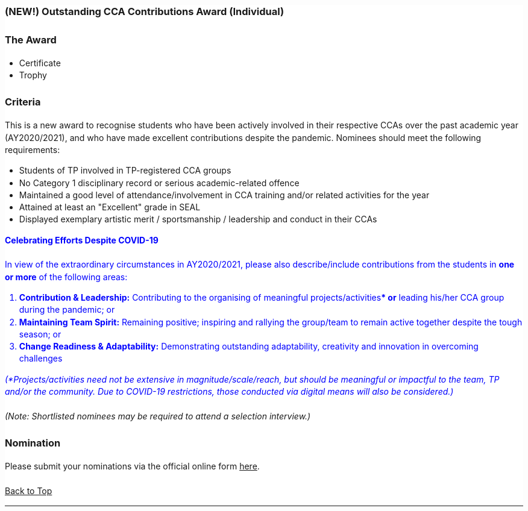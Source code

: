 ### <a id="outstandingcca"></a><b>(NEW!) Outstanding CCA Contributions Award (Individual)</b>

### The Award
<ul>
  <li>Certificate</li>
  <li>Trophy</li>
 </ul>

### Criteria
This is a new award to recognise students who have been actively involved in their respective CCAs over the past academic year (AY2020/2021), and who have made excellent contributions despite the pandemic. Nominees should meet the following requirements:
<ul>
    <li>Students of TP involved in TP-registered CCA groups</li>
    <li>No Category 1 disciplinary record or serious academic-related offence</li>
    <li>Maintained a good level of attendance/involvement in CCA training and/or related activities for the year</li>
    <li>Attained at least an "Excellent" grade in SEAL</li>
    <li>Displayed exemplary artistic merit / sportsmanship / leadership and conduct in their CCAs</li>
 </ul>
 
 <p>
 <b><font color="blue">Celebrating Efforts Despite COVID-19</font></b><br>
 <br>
  <font color="blue">In view of the extraordinary circumstances in AY2020/2021, please also describe/include contributions from the students in <b>one or more</b> of the following areas:</font>
</p>
<p>
  <ol>
    <font color="blue"><li><b>Contribution & Leadership:</b> Contributing to the organising of meaningful projects/activities<b>* or</b> leading his/her CCA group during the pandemic; or</li></font>
    <font color="blue"><li><b>Maintaining Team Spirit:</b> Remaining positive; inspiring and rallying the group/team to remain active together despite the tough season; or</li></font>
    <font color="blue"><li><b>Change Readiness & Adaptability:</b> Demonstrating outstanding adaptability, creativity and innovation in overcoming challenges</li></font>
 </ol>
</p>
<p>
  <font color="blue"><i>(*Projects/activities need not be extensive in magnitude/scale/reach, but should be meaningful or impactful to the team, TP and/or the community. Due to COVID-19 restrictions, those conducted via digital means will also be considered.)</i></font><br>
<br>
  <i>(Note: Shortlisted nominees may be required to attend a selection interview.)</i>
</p>

### Nomination
Please submit your nominations via the official online form <a href="https://form.gov.sg/#!/60828a0317dde80011316ad5">here</a>.<br>
<br>
[Back to Top](/tsea/individual/)

---